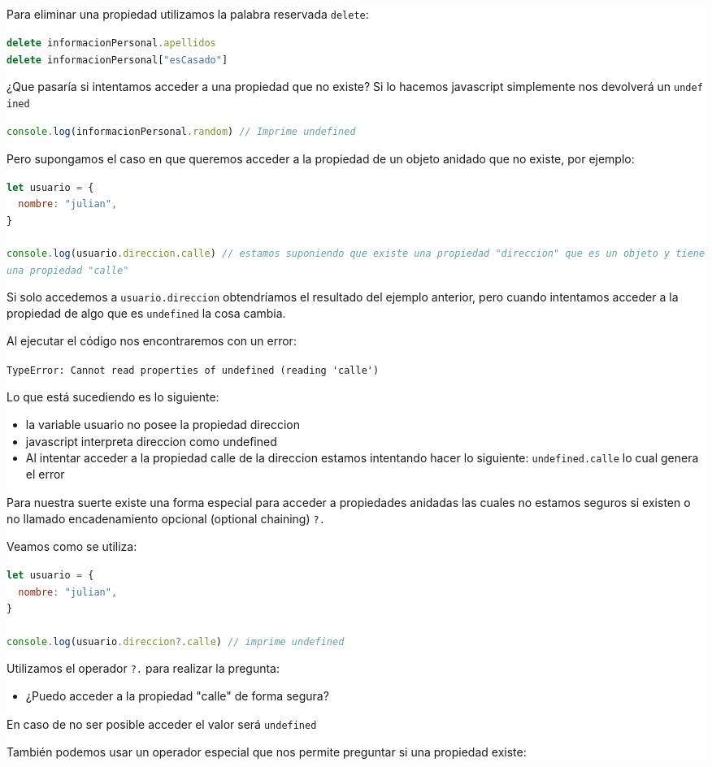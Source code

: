 Para eliminar una propiedad utilizamos la palabra reservada `delete`:

```js
delete informacionPersonal.apellidos
delete informacionPersonal["esCasado"]
```

¿Que pasaría si intentamos acceder a una propiedad que no existe? Si lo hacemos javascript simplemente nos devolverá un `undefined`

```js
console.log(informacionPersonal.random) // Imprime undefined
```

Pero supongamos el caso en que queremos acceder a la propiedad de un objeto anidado que no existe, por ejemplo:

```js
let usuario = {
  nombre: "julian",
}

console.log(usuario.direccion.calle) // estamos suponiendo que existe una propiedad "direccion" que es un objeto y tiene una propiedad "calle"
```

Si solo accedemos a `usuario.direccion` obtendríamos el resultado del ejemplo anterior, pero cuando intentamos acceder a la propiedad de algo que es `undefined` la cosa cambia.

Al ejecutar el código nos encontraremos con un error:

`TypeError: Cannot read properties of undefined (reading 'calle')`

Lo que está sucediendo es lo siguiente:

- la variable usuario no posee la propiedad direccion
- javascript interpreta direccion como undefined
- Al intentar acceder a la propiedad calle de la direccion estamos intentando hacer lo siguiente: `undefined.calle` lo cual genera el error

Para nuestra suerte existe una forma especial para acceder a propiedades anidadas las cuales no estamos seguros si existen o no llamado encadenamiento opcional (optional chaining) `?.`

Veamos como se utiliza:

```js
let usuario = {
  nombre: "julian",
}

console.log(usuario.direccion?.calle) // imprime undefined
```

Utilizamos el operador `?.` para realizar la pregunta:

- ¿Puedo acceder a la propiedad "calle" de forma segura?

En caso de no ser posible acceder el valor será `undefined`

También podemos usar un operador especial que nos permite preguntar si una propiedad existe:
